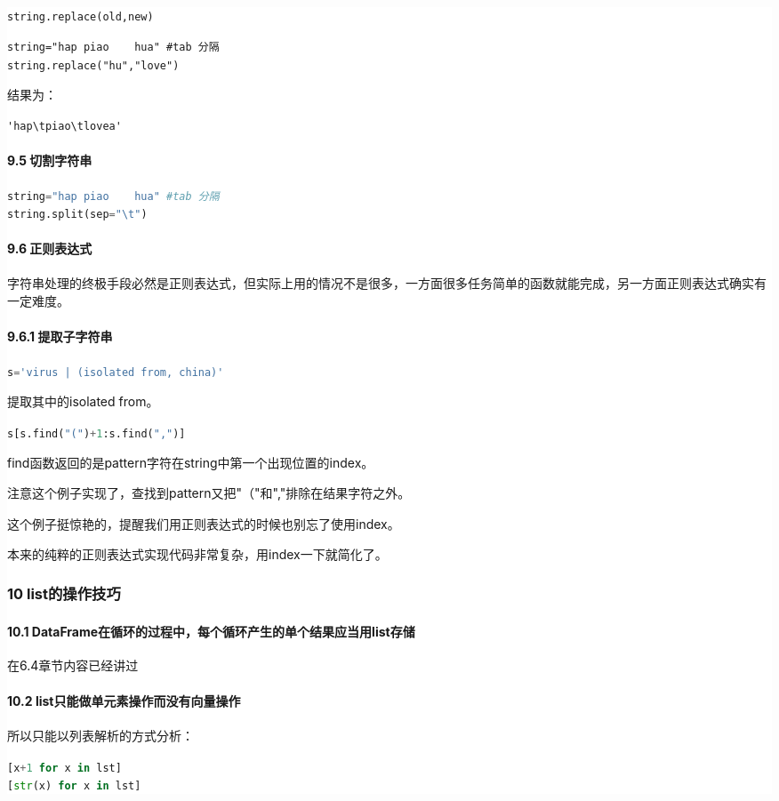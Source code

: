 ```
string.replace(old,new)
```

```
string="hap	piao	hua" #tab 分隔
string.replace("hu","love")
```

结果为：

```
'hap\tpiao\tlovea'
```

#### 9.5 切割字符串

```python
string="hap	piao	hua" #tab 分隔
string.split(sep="\t")
```

#### 9.6 正则表达式

字符串处理的终极手段必然是正则表达式，但实际上用的情况不是很多，一方面很多任务简单的函数就能完成，另一方面正则表达式确实有一定难度。

#### 9.6.1 提取子字符串

```python
s='virus | (isolated from, china)'
```

提取其中的isolated from。

```python
s[s.find("(")+1:s.find(",")]
```

find函数返回的是pattern字符在string中第一个出现位置的index。

注意这个例子实现了，查找到pattern又把"（"和","排除在结果字符之外。

这个例子挺惊艳的，提醒我们用正则表达式的时候也别忘了使用index。

本来的纯粹的正则表达式实现代码非常复杂，用index一下就简化了。

### 10 list的操作技巧

#### 10.1 DataFrame在循环的过程中，每个循环产生的单个结果应当用list存储

在6.4章节内容已经讲过

#### 10.2 list只能做单元素操作而没有向量操作

所以只能以列表解析的方式分析：

```python
[x+1 for x in lst]
[str(x) for x in lst]
```
